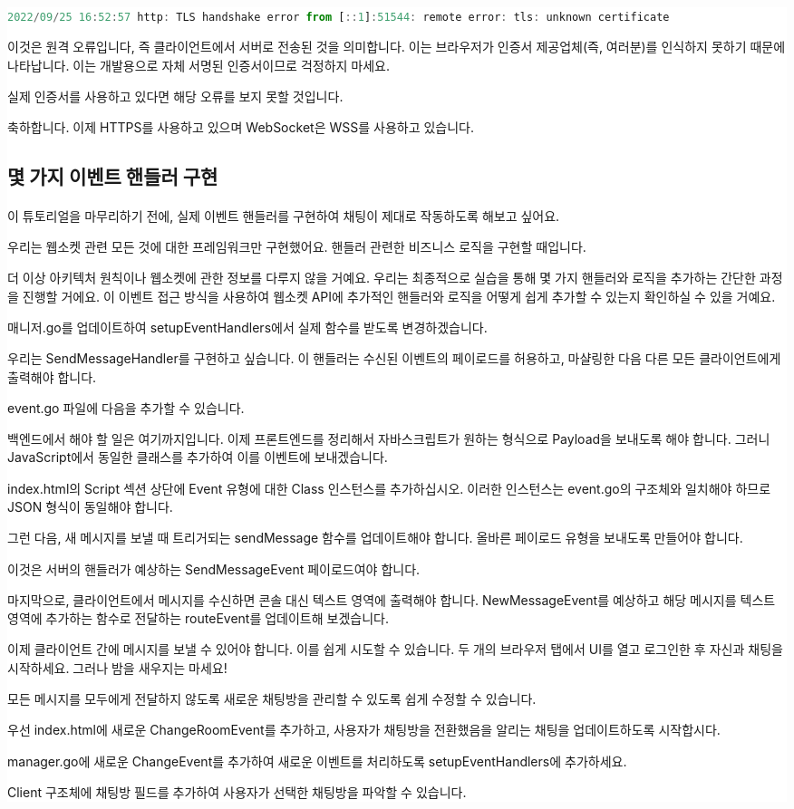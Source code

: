 <div class="content-ad"></div>

```js
2022/09/25 16:52:57 http: TLS handshake error from [::1]:51544: remote error: tls: unknown certificate
```

이것은 원격 오류입니다, 즉 클라이언트에서 서버로 전송된 것을 의미합니다. 이는 브라우저가 인증서 제공업체(즉, 여러분)를 인식하지 못하기 때문에 나타납니다. 이는 개발용으로 자체 서명된 인증서이므로 걱정하지 마세요.

실제 인증서를 사용하고 있다면 해당 오류를 보지 못할 것입니다.

축하합니다. 이제 HTTPS를 사용하고 있으며 WebSocket은 WSS를 사용하고 있습니다.


<div class="content-ad"></div>

## 몇 가지 이벤트 핸들러 구현

이 튜토리얼을 마무리하기 전에, 실제 이벤트 핸들러를 구현하여 채팅이 제대로 작동하도록 해보고 싶어요.

우리는 웹소켓 관련 모든 것에 대한 프레임워크만 구현했어요. 핸들러 관련한 비즈니스 로직을 구현할 때입니다.

더 이상 아키텍처 원칙이나 웹소켓에 관한 정보를 다루지 않을 거예요. 우리는 최종적으로 실습을 통해 몇 가지 핸들러와 로직을 추가하는 간단한 과정을 진행할 거에요. 이 이벤트 접근 방식을 사용하여 웹소켓 API에 추가적인 핸들러와 로직을 어떻게 쉽게 추가할 수 있는지 확인하실 수 있을 거예요.

<div class="content-ad"></div>

매니저.go를 업데이트하여 setupEventHandlers에서 실제 함수를 받도록 변경하겠습니다.

우리는 SendMessageHandler를 구현하고 싶습니다. 이 핸들러는 수신된 이벤트의 페이로드를 허용하고, 마샬링한 다음 다른 모든 클라이언트에게 출력해야 합니다.

event.go 파일에 다음을 추가할 수 있습니다.

백엔드에서 해야 할 일은 여기까지입니다. 이제 프론트엔드를 정리해서 자바스크립트가 원하는 형식으로 Payload을 보내도록 해야 합니다. 그러니 JavaScript에서 동일한 클래스를 추가하여 이를 이벤트에 보내겠습니다.

<div class="content-ad"></div>

index.html의 Script 섹션 상단에 Event 유형에 대한 Class 인스턴스를 추가하십시오. 이러한 인스턴스는 event.go의 구조체와 일치해야 하므로 JSON 형식이 동일해야 합니다.

그런 다음, 새 메시지를 보낼 때 트리거되는 sendMessage 함수를 업데이트해야 합니다. 올바른 페이로드 유형을 보내도록 만들어야 합니다.

이것은 서버의 핸들러가 예상하는 SendMessageEvent 페이로드여야 합니다.

마지막으로, 클라이언트에서 메시지를 수신하면 콘솔 대신 텍스트 영역에 출력해야 합니다. NewMessageEvent를 예상하고 해당 메시지를 텍스트 영역에 추가하는 함수로 전달하는 routeEvent를 업데이트해 보겠습니다.

<div class="content-ad"></div>

이제 클라이언트 간에 메시지를 보낼 수 있어야 합니다. 이를 쉽게 시도할 수 있습니다. 두 개의 브라우저 탭에서 UI를 열고 로그인한 후 자신과 채팅을 시작하세요. 그러나 밤을 새우지는 마세요!

모든 메시지를 모두에게 전달하지 않도록 새로운 채팅방을 관리할 수 있도록 쉽게 수정할 수 있습니다.

우선 index.html에 새로운 ChangeRoomEvent를 추가하고, 사용자가 채팅방을 전환했음을 알리는 채팅을 업데이트하도록 시작합시다.

manager.go에 새로운 ChangeEvent를 추가하여 새로운 이벤트를 처리하도록 setupEventHandlers에 추가하세요.

<div class="content-ad"></div>

Client 구조체에 채팅방 필드를 추가하여 사용자가 선택한 채팅방을 파악할 수 있습니다.
